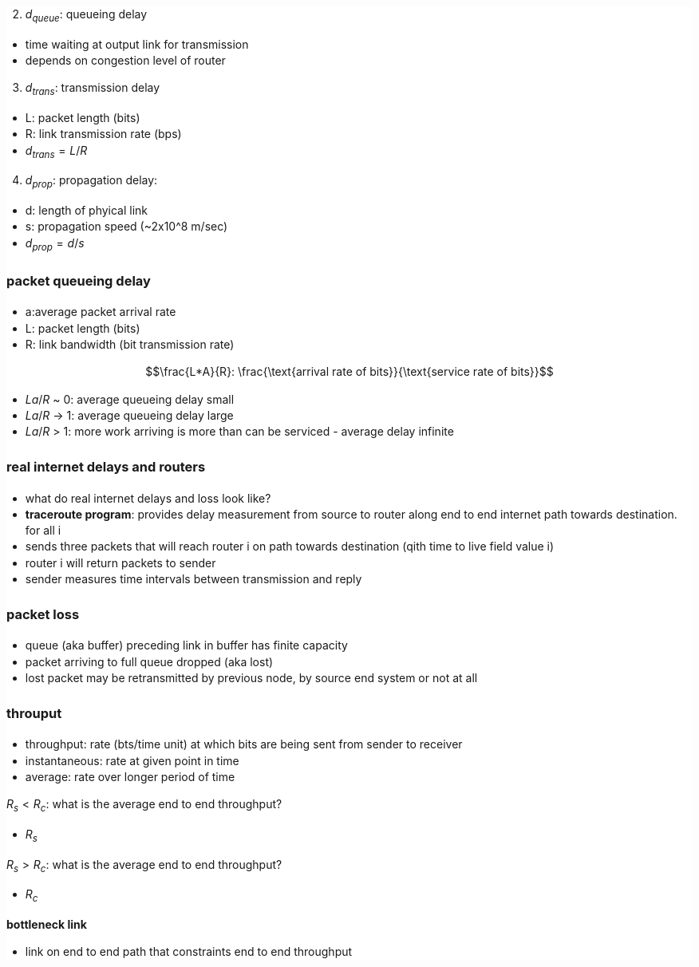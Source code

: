 2.  $d_{queue}$:  queueing delay 
-  time waiting at output link for transmission
-  depends on congestion level of router

3.  $d_{trans}$: transmission delay
-  L: packet length (bits)
-  R:  link transmission rate (bps)
-  $d_{trans} = L/R$

4.  $d_{prop}$:  propagation delay:
-  d: length of phyical link
-  s: propagation speed (~2x10^8 m/sec)
-  $d_{prop} = d/s$

###  packet queueing delay

-  a:average packet arrival rate
-  L: packet length (bits)
-  R: link bandwidth (bit transmission rate)

$$\frac{L*A}{R}: \frac{\text{arrival rate of bits}}{\text{service rate of bits}}$$

-  $La/R$ ~ $0$:  average queueing delay small
-  $La/R$ -> $1$:  average queueing delay large
-  $La/R$ > $1$:  more work arriving is more than can be serviced - average delay infinite

###  real internet delays and routers

-  what do real internet delays and loss look like?
-  **traceroute program**: provides delay measurement from source to router along end to end internet path towards destination. for all i
-  sends three packets that will reach router i on path towards destination (qith time to live field value i)
-  router i will return packets to sender
-  sender measures time intervals between transmission and reply

###  packet loss

-  queue (aka buffer) preceding link in buffer has finite capacity
-  packet arriving to full queue dropped (aka lost)
-  lost packet may be retransmitted by previous node, by source end system or not at all

###  throuput
-  throughput:  rate (bts/time unit) at which bits are being sent from sender to receiver
-  instantaneous: rate at given point in time
-  average: rate over longer period of time

$R_{s} < R_{c}$:  what is the average end to end throughput?
-  $R_{s}$

$R_{s} > R_{c}$:  what is the average end to end throughput?
-  $R_{c}$

**bottleneck link**
-  link on end to end path that constraints end to end throughput
